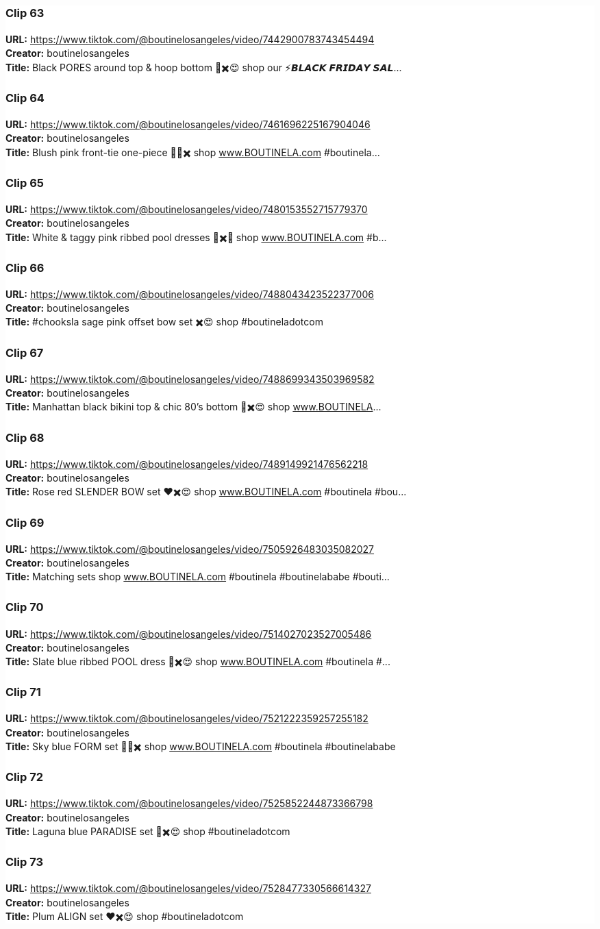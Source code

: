 ### Clip 63
**URL:** https://www.tiktok.com/@boutinelosangeles/video/7442900783743454494  
**Creator:** boutinelosangeles  
**Title:** Black PORES around top & hoop bottom 🖤✖️😍 shop our ⚡️𝘽𝙇𝘼𝘾𝙆 𝙁𝙍𝙄𝘿𝘼𝙔 𝙎𝘼𝙇...  

### Clip 64
**URL:** https://www.tiktok.com/@boutinelosangeles/video/7461696225167904046  
**Creator:** boutinelosangeles  
**Title:** Blush pink front-tie one-piece 🌸😍✖️ shop www.BOUTINELA.com #boutinela...  

### Clip 65
**URL:** https://www.tiktok.com/@boutinelosangeles/video/7480153552715779370  
**Creator:** boutinelosangeles  
**Title:** White & taggy pink ribbed pool dresses 🤍✖️🩷 shop www.BOUTINELA.com #b...  

### Clip 66
**URL:** https://www.tiktok.com/@boutinelosangeles/video/7488043423522377006  
**Creator:** boutinelosangeles  
**Title:** #chooksla sage pink offset bow set ✖️😍 shop #boutineladotcom   

### Clip 67
**URL:** https://www.tiktok.com/@boutinelosangeles/video/7488699343503969582  
**Creator:** boutinelosangeles  
**Title:** Manhattan black bikini top & chic 80’s bottom 🖤✖️😍 shop www.BOUTINELA...  

### Clip 68
**URL:** https://www.tiktok.com/@boutinelosangeles/video/7489149921476562218  
**Creator:** boutinelosangeles  
**Title:** Rose red SLENDER BOW set ❤️✖️😍 shop www.BOUTINELA.com #boutinela #bou...  

### Clip 69
**URL:** https://www.tiktok.com/@boutinelosangeles/video/7505926483035082027  
**Creator:** boutinelosangeles  
**Title:** Matching sets shop www.BOUTINELA.com #boutinela #boutinelababe #bouti...  

### Clip 70
**URL:** https://www.tiktok.com/@boutinelosangeles/video/7514027023527005486  
**Creator:** boutinelosangeles  
**Title:** Slate blue ribbed POOL dress 🩵✖️😍 shop www.BOUTINELA.com #boutinela #...  

### Clip 71
**URL:** https://www.tiktok.com/@boutinelosangeles/video/7521222359257255182  
**Creator:** boutinelosangeles  
**Title:** Sky blue FORM set 🩵😍✖️ shop www.BOUTINELA.com #boutinela #boutinelababe   

### Clip 72
**URL:** https://www.tiktok.com/@boutinelosangeles/video/7525852244873366798  
**Creator:** boutinelosangeles  
**Title:** Laguna blue PARADISE set 💙✖️😍 shop #boutineladotcom   

### Clip 73
**URL:** https://www.tiktok.com/@boutinelosangeles/video/7528477330566614327  
**Creator:** boutinelosangeles  
**Title:** Plum ALIGN set ♥️✖️😍 shop #boutineladotcom   
